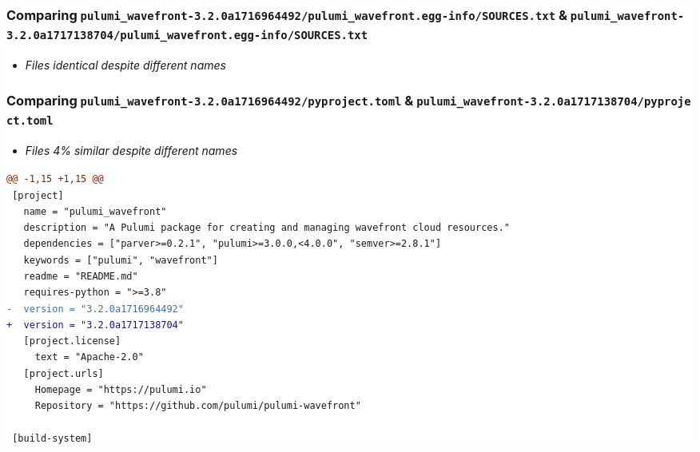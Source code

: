 ### Comparing `pulumi_wavefront-3.2.0a1716964492/pulumi_wavefront.egg-info/SOURCES.txt` & `pulumi_wavefront-3.2.0a1717138704/pulumi_wavefront.egg-info/SOURCES.txt`

 * *Files identical despite different names*

### Comparing `pulumi_wavefront-3.2.0a1716964492/pyproject.toml` & `pulumi_wavefront-3.2.0a1717138704/pyproject.toml`

 * *Files 4% similar despite different names*

```diff
@@ -1,15 +1,15 @@
 [project]
   name = "pulumi_wavefront"
   description = "A Pulumi package for creating and managing wavefront cloud resources."
   dependencies = ["parver>=0.2.1", "pulumi>=3.0.0,<4.0.0", "semver>=2.8.1"]
   keywords = ["pulumi", "wavefront"]
   readme = "README.md"
   requires-python = ">=3.8"
-  version = "3.2.0a1716964492"
+  version = "3.2.0a1717138704"
   [project.license]
     text = "Apache-2.0"
   [project.urls]
     Homepage = "https://pulumi.io"
     Repository = "https://github.com/pulumi/pulumi-wavefront"
 
 [build-system]
```

